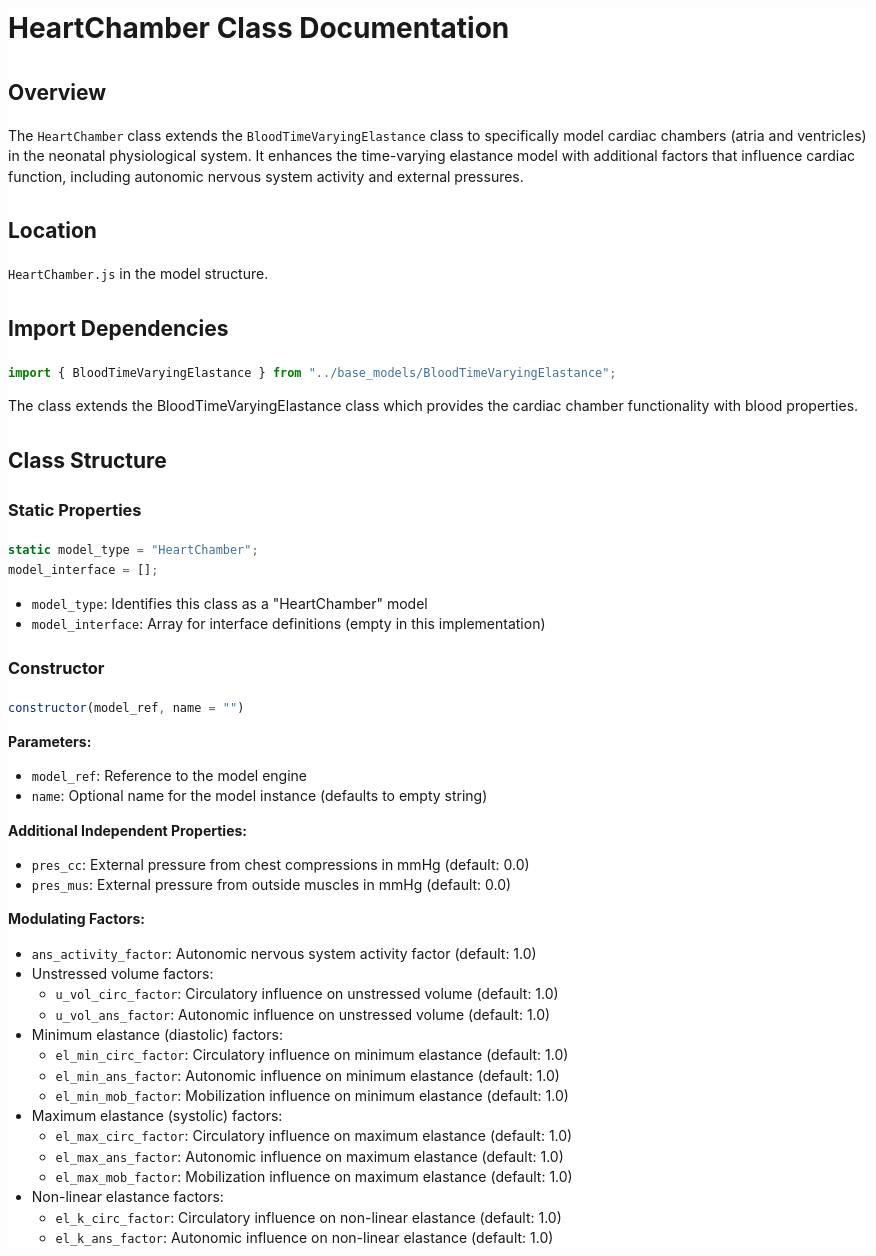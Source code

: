 # HeartChamber Class Documentation

## Overview

The `HeartChamber` class extends the `BloodTimeVaryingElastance` class to specifically model cardiac chambers (atria and ventricles) in the neonatal physiological system. It enhances the time-varying elastance model with additional factors that influence cardiac function, including autonomic nervous system activity and external pressures.

## Location

`HeartChamber.js` in the model structure.

## Import Dependencies

```javascript
import { BloodTimeVaryingElastance } from "../base_models/BloodTimeVaryingElastance";
```

The class extends the BloodTimeVaryingElastance class which provides the cardiac chamber functionality with blood properties.

## Class Structure

### Static Properties

```javascript
static model_type = "HeartChamber";
model_interface = [];
```

- `model_type`: Identifies this class as a "HeartChamber" model
- `model_interface`: Array for interface definitions (empty in this implementation)

### Constructor

```javascript
constructor(model_ref, name = "")
```

**Parameters:**
- `model_ref`: Reference to the model engine
- `name`: Optional name for the model instance (defaults to empty string)

**Additional Independent Properties:**
- `pres_cc`: External pressure from chest compressions in mmHg (default: 0.0)
- `pres_mus`: External pressure from outside muscles in mmHg (default: 0.0)

**Modulating Factors:**
- `ans_activity_factor`: Autonomic nervous system activity factor (default: 1.0)
- Unstressed volume factors:
  - `u_vol_circ_factor`: Circulatory influence on unstressed volume (default: 1.0)
  - `u_vol_ans_factor`: Autonomic influence on unstressed volume (default: 1.0)
- Minimum elastance (diastolic) factors:
  - `el_min_circ_factor`: Circulatory influence on minimum elastance (default: 1.0)
  - `el_min_ans_factor`: Autonomic influence on minimum elastance (default: 1.0)
  - `el_min_mob_factor`: Mobilization influence on minimum elastance (default: 1.0)
- Maximum elastance (systolic) factors:
  - `el_max_circ_factor`: Circulatory influence on maximum elastance (default: 1.0)
  - `el_max_ans_factor`: Autonomic influence on maximum elastance (default: 1.0)
  - `el_max_mob_factor`: Mobilization influence on maximum elastance (default: 1.0)
- Non-linear elastance factors:
  - `el_k_circ_factor`: Circulatory influence on non-linear elastance (default: 1.0)
  - `el_k_ans_factor`: Autonomic influence on non-linear elastance (default: 1.0)
